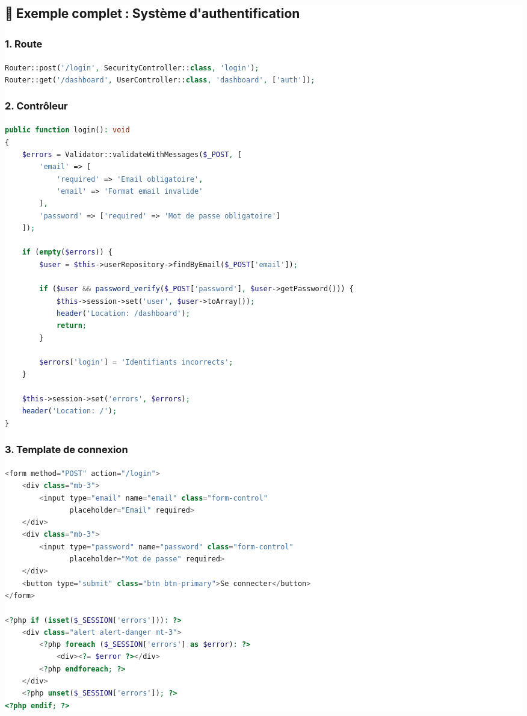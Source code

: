 ## 🔧 Exemple complet : Système d'authentification

### 1. Route

```php
Router::post('/login', SecurityController::class, 'login');
Router::get('/dashboard', UserController::class, 'dashboard', ['auth']);
```

### 2. Contrôleur

```php
public function login(): void
{
    $errors = Validator::validateWithMessages($_POST, [
        'email' => [
            'required' => 'Email obligatoire',
            'email' => 'Format email invalide'
        ],
        'password' => ['required' => 'Mot de passe obligatoire']
    ]);
    
    if (empty($errors)) {
        $user = $this->userRepository->findByEmail($_POST['email']);
        
        if ($user && password_verify($_POST['password'], $user->getPassword())) {
            $this->session->set('user', $user->toArray());
            header('Location: /dashboard');
            return;
        }
        
        $errors['login'] = 'Identifiants incorrects';
    }
    
    $this->session->set('errors', $errors);
    header('Location: /');
}
```

### 3. Template de connexion

```php
<form method="POST" action="/login">
    <div class="mb-3">
        <input type="email" name="email" class="form-control" 
               placeholder="Email" required>
    </div>
    <div class="mb-3">
        <input type="password" name="password" class="form-control" 
               placeholder="Mot de passe" required>
    </div>
    <button type="submit" class="btn btn-primary">Se connecter</button>
</form>

<?php if (isset($_SESSION['errors'])): ?>
    <div class="alert alert-danger mt-3">
        <?php foreach ($_SESSION['errors'] as $error): ?>
            <div><?= $error ?></div>
        <?php endforeach; ?>
    </div>
    <?php unset($_SESSION['errors']); ?>
<?php endif; ?>
```
